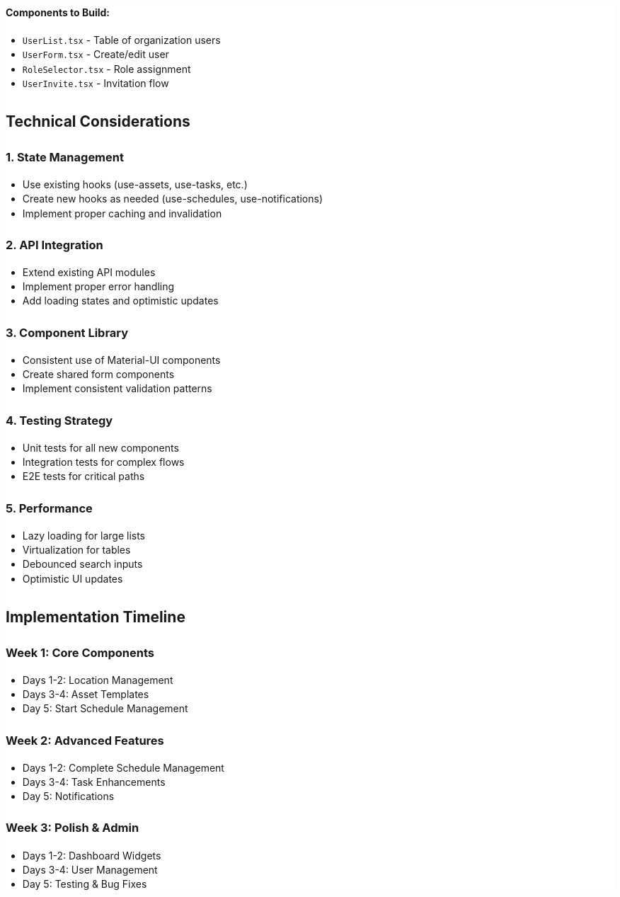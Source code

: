 #### Components to Build:
- `UserList.tsx` - Table of organization users
- `UserForm.tsx` - Create/edit user
- `RoleSelector.tsx` - Role assignment
- `UserInvite.tsx` - Invitation flow

## Technical Considerations

### 1. State Management
- Use existing hooks (use-assets, use-tasks, etc.)
- Create new hooks as needed (use-schedules, use-notifications)
- Implement proper caching and invalidation

### 2. API Integration
- Extend existing API modules
- Implement proper error handling
- Add loading states and optimistic updates

### 3. Component Library
- Consistent use of Material-UI components
- Create shared form components
- Implement consistent validation patterns

### 4. Testing Strategy
- Unit tests for all new components
- Integration tests for complex flows
- E2E tests for critical paths

### 5. Performance
- Lazy loading for large lists
- Virtualization for tables
- Debounced search inputs
- Optimistic UI updates

## Implementation Timeline

### Week 1: Core Components
- Days 1-2: Location Management
- Days 3-4: Asset Templates
- Day 5: Start Schedule Management

### Week 2: Advanced Features
- Days 1-2: Complete Schedule Management
- Days 3-4: Task Enhancements
- Day 5: Notifications

### Week 3: Polish & Admin
- Days 1-2: Dashboard Widgets
- Days 3-4: User Management
- Day 5: Testing & Bug Fixes
